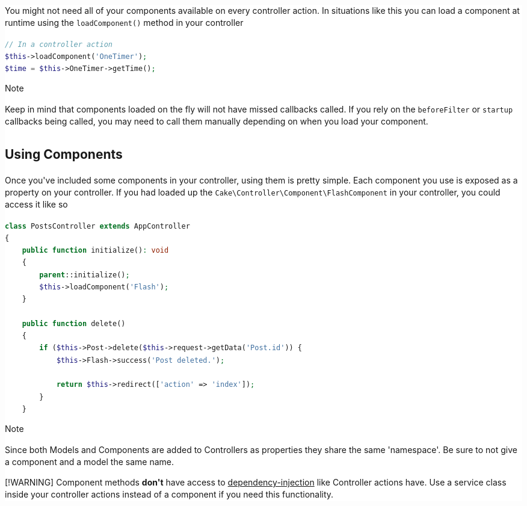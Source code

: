 You might not need all of your components available on every controller
action. In situations like this you can load a component at runtime using the
`loadComponent()` method in your controller

```php
// In a controller action
$this->loadComponent('OneTimer');
$time = $this->OneTimer->getTime();

```

> [!NOTE]
> Keep in mind that components loaded on the fly will not have missed
> callbacks called. If you rely on the `beforeFilter` or `startup`
> callbacks being called, you may need to call them manually depending on when
> you load your component.
>

## Using Components

Once you've included some components in your controller, using them is pretty
simple. Each component you use is exposed as a property on your controller. If
you had loaded up the `Cake\Controller\Component\FlashComponent`
in your controller, you could access it like so

```php
class PostsController extends AppController
{
    public function initialize(): void
    {
        parent::initialize();
        $this->loadComponent('Flash');
    }

    public function delete()
    {
        if ($this->Post->delete($this->request->getData('Post.id')) {
            $this->Flash->success('Post deleted.');

            return $this->redirect(['action' => 'index']);
        }
    }

```

> [!NOTE]
> Since both Models and Components are added to Controllers as
> properties they share the same 'namespace'. Be sure to not give a
> component and a model the same name.
>
> [!WARNING]
> Component methods **don't** have access to [dependency-injection](../development/dependency-injection.md)
> like Controller actions have. Use a service class inside your controller actions
> instead of a component if you need this functionality.
